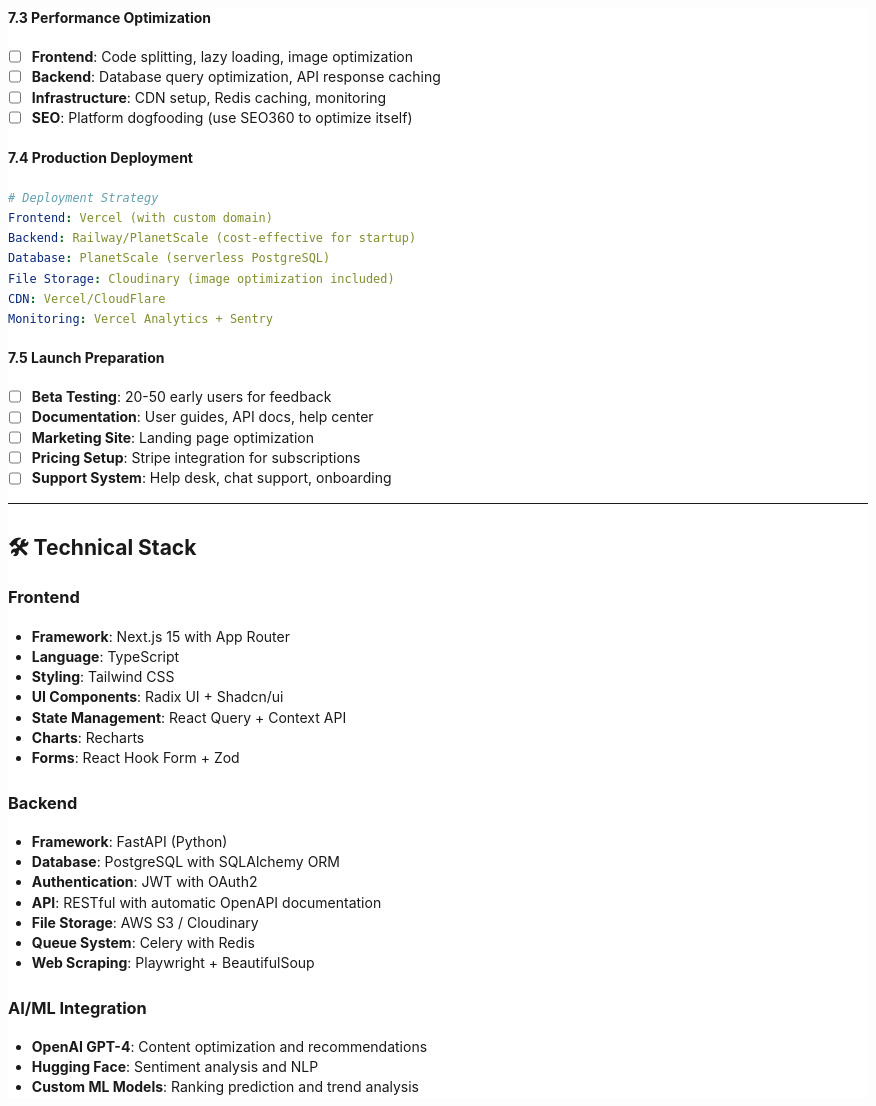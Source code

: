#### 7.3 Performance Optimization
- [ ] **Frontend**: Code splitting, lazy loading, image optimization
- [ ] **Backend**: Database query optimization, API response caching
- [ ] **Infrastructure**: CDN setup, Redis caching, monitoring
- [ ] **SEO**: Platform dogfooding (use SEO360 to optimize itself)

#### 7.4 Production Deployment
```yaml
# Deployment Strategy
Frontend: Vercel (with custom domain)
Backend: Railway/PlanetScale (cost-effective for startup)
Database: PlanetScale (serverless PostgreSQL)
File Storage: Cloudinary (image optimization included)
CDN: Vercel/CloudFlare
Monitoring: Vercel Analytics + Sentry
```

#### 7.5 Launch Preparation
- [ ] **Beta Testing**: 20-50 early users for feedback
- [ ] **Documentation**: User guides, API docs, help center
- [ ] **Marketing Site**: Landing page optimization
- [ ] **Pricing Setup**: Stripe integration for subscriptions
- [ ] **Support System**: Help desk, chat support, onboarding

---

## 🛠 Technical Stack

### Frontend
- **Framework**: Next.js 15 with App Router
- **Language**: TypeScript
- **Styling**: Tailwind CSS
- **UI Components**: Radix UI + Shadcn/ui
- **State Management**: React Query + Context API
- **Charts**: Recharts
- **Forms**: React Hook Form + Zod

### Backend
- **Framework**: FastAPI (Python)
- **Database**: PostgreSQL with SQLAlchemy ORM
- **Authentication**: JWT with OAuth2
- **API**: RESTful with automatic OpenAPI documentation
- **File Storage**: AWS S3 / Cloudinary
- **Queue System**: Celery with Redis
- **Web Scraping**: Playwright + BeautifulSoup

### AI/ML Integration
- **OpenAI GPT-4**: Content optimization and recommendations
- **Hugging Face**: Sentiment analysis and NLP
- **Custom ML Models**: Ranking prediction and trend analysis
